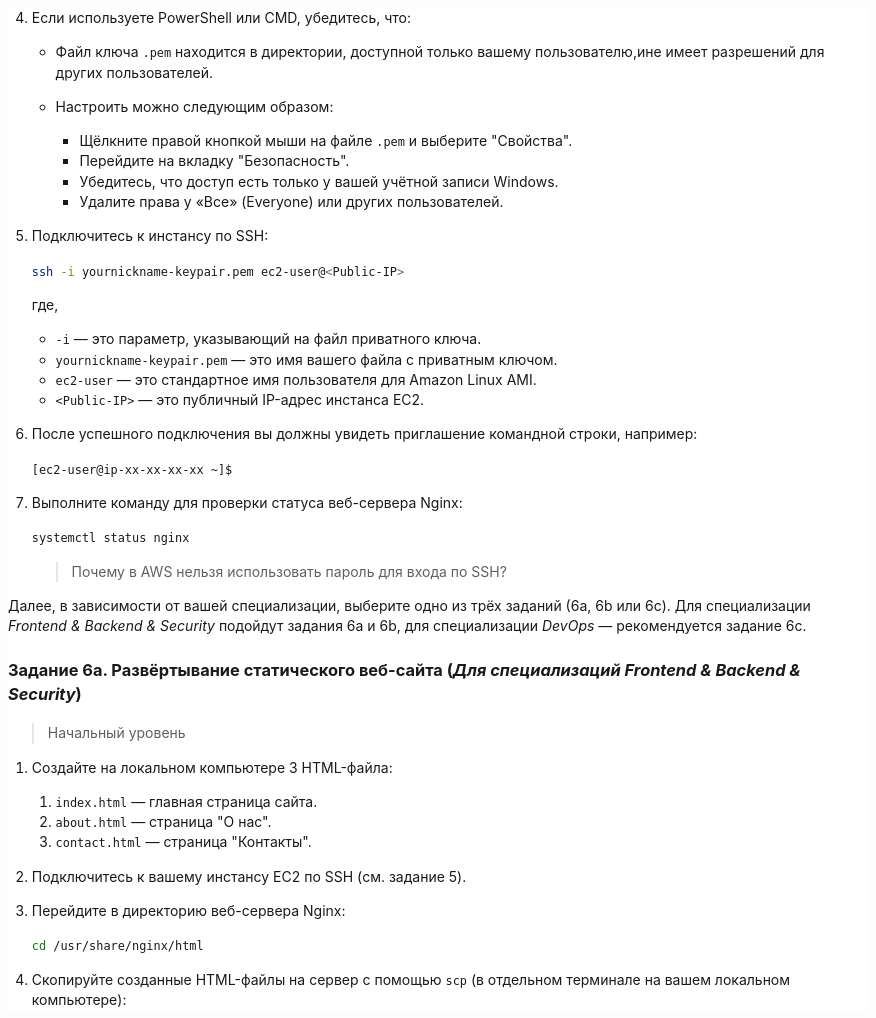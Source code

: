 4. Если используете PowerShell или CMD, убедитесь, что:

   - Файл ключа `.pem` находится в директории, доступной только вашему пользователю,ине имеет разрешений для других пользователей.

   - Настроить можно следующим образом:
     - Щёлкните правой кнопкой мыши на файле `.pem` и выберите "Свойства".
     - Перейдите на вкладку "Безопасность".
     - Убедитесь, что доступ есть только у вашей учётной записи Windows.
     - Удалите права у «Все» (Everyone) или других пользователей.

5. Подключитесь к инстансу по SSH:

   ```bash
   ssh -i yournickname-keypair.pem ec2-user@<Public-IP>
   ```

   где,

   - `-i` — это параметр, указывающий на файл приватного ключа.
   - `yournickname-keypair.pem` — это имя вашего файла с приватным ключом.
   - `ec2-user` — это стандартное имя пользователя для Amazon Linux AMI.
   - `<Public-IP>` — это публичный IP-адрес инстанса EC2.

6. После успешного подключения вы должны увидеть приглашение командной строки, например:

   ```bash
   [ec2-user@ip-xx-xx-xx-xx ~]$
   ```

7. Выполните команду для проверки статуса веб-сервера Nginx:

   ```bash
   systemctl status nginx
   ```

   > Почему в AWS нельзя использовать пароль для входа по SSH?

Далее, в зависимости от вашей специализации, выберите одно из трёх заданий (6a, 6b или 6c). Для специализации _Frontend & Backend & Security_ подойдут задания 6a и 6b, для специализации _DevOps_ — рекомендуется задание 6c.

### Задание 6a. Развёртывание статического веб-сайта (_Для специализаций Frontend & Backend & Security_)

> Начальный уровень

1. Создайте на локальном компьютере 3 HTML-файла:
   1. `index.html` — главная страница сайта.
   2. `about.html` — страница "О нас".
   3. `contact.html` — страница "Контакты".
2. Подключитесь к вашему инстансу EC2 по SSH (см. задание 5).
3. Перейдите в директорию веб-сервера Nginx:

   ```bash
   cd /usr/share/nginx/html
   ```

4. Скопируйте созданные HTML-файлы на сервер с помощью `scp` (в отдельном терминале на вашем локальном компьютере):
